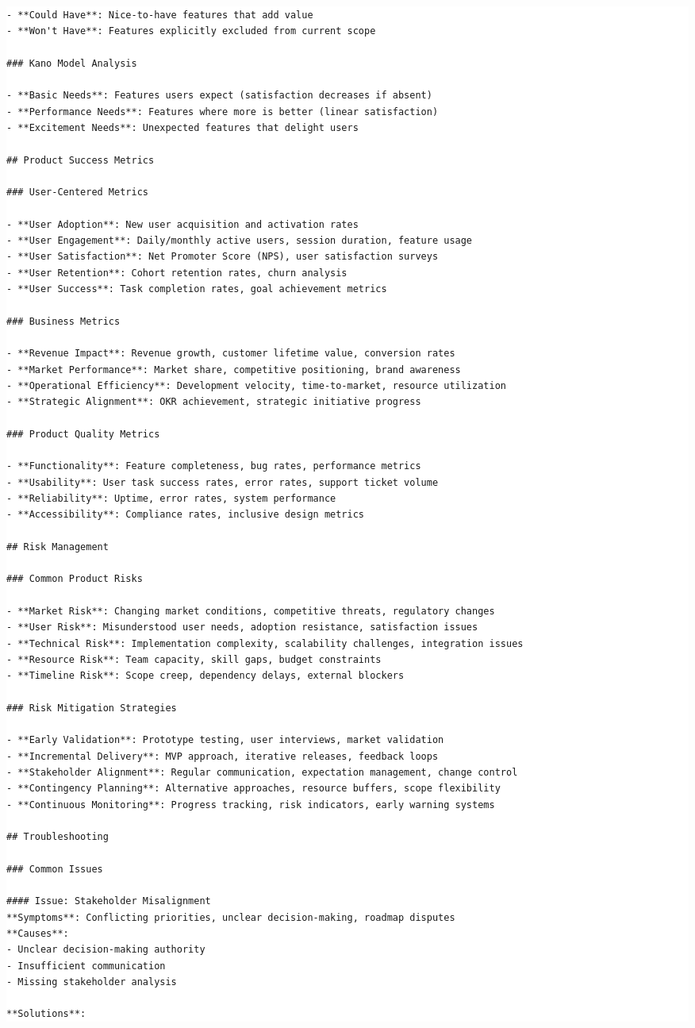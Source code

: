 ```
- **Could Have**: Nice-to-have features that add value
- **Won't Have**: Features explicitly excluded from current scope

### Kano Model Analysis

- **Basic Needs**: Features users expect (satisfaction decreases if absent)
- **Performance Needs**: Features where more is better (linear satisfaction)
- **Excitement Needs**: Unexpected features that delight users

## Product Success Metrics

### User-Centered Metrics

- **User Adoption**: New user acquisition and activation rates
- **User Engagement**: Daily/monthly active users, session duration, feature usage
- **User Satisfaction**: Net Promoter Score (NPS), user satisfaction surveys
- **User Retention**: Cohort retention rates, churn analysis
- **User Success**: Task completion rates, goal achievement metrics

### Business Metrics

- **Revenue Impact**: Revenue growth, customer lifetime value, conversion rates
- **Market Performance**: Market share, competitive positioning, brand awareness
- **Operational Efficiency**: Development velocity, time-to-market, resource utilization
- **Strategic Alignment**: OKR achievement, strategic initiative progress

### Product Quality Metrics

- **Functionality**: Feature completeness, bug rates, performance metrics
- **Usability**: User task success rates, error rates, support ticket volume
- **Reliability**: Uptime, error rates, system performance
- **Accessibility**: Compliance rates, inclusive design metrics

## Risk Management

### Common Product Risks

- **Market Risk**: Changing market conditions, competitive threats, regulatory changes
- **User Risk**: Misunderstood user needs, adoption resistance, satisfaction issues
- **Technical Risk**: Implementation complexity, scalability challenges, integration issues
- **Resource Risk**: Team capacity, skill gaps, budget constraints
- **Timeline Risk**: Scope creep, dependency delays, external blockers

### Risk Mitigation Strategies

- **Early Validation**: Prototype testing, user interviews, market validation
- **Incremental Delivery**: MVP approach, iterative releases, feedback loops
- **Stakeholder Alignment**: Regular communication, expectation management, change control
- **Contingency Planning**: Alternative approaches, resource buffers, scope flexibility
- **Continuous Monitoring**: Progress tracking, risk indicators, early warning systems

## Troubleshooting

### Common Issues

#### Issue: Stakeholder Misalignment
**Symptoms**: Conflicting priorities, unclear decision-making, roadmap disputes
**Causes**:
- Unclear decision-making authority
- Insufficient communication
- Missing stakeholder analysis

**Solutions**:
```